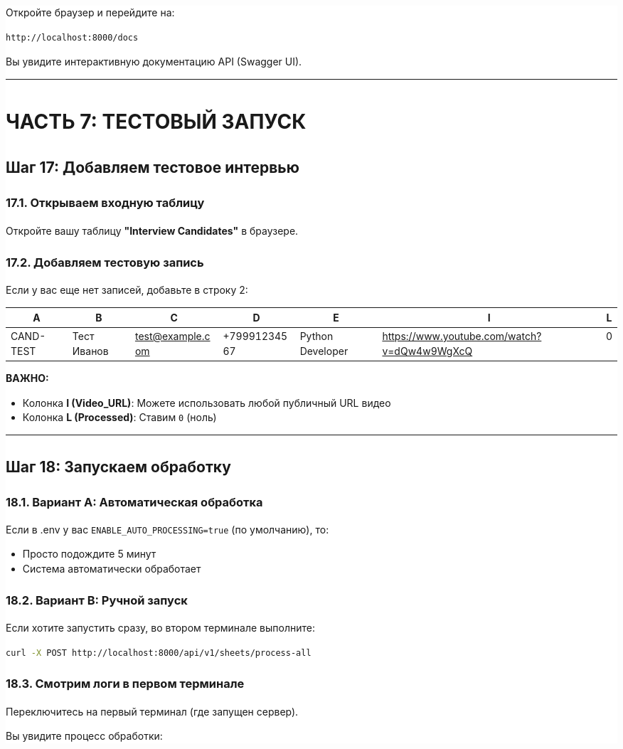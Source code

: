 Откройте браузер и перейдите на:
```
http://localhost:8000/docs
```

Вы увидите интерактивную документацию API (Swagger UI).

---

# ЧАСТЬ 7: ТЕСТОВЫЙ ЗАПУСК

## Шаг 17: Добавляем тестовое интервью

### 17.1. Открываем входную таблицу

Откройте вашу таблицу **"Interview Candidates"** в браузере.

### 17.2. Добавляем тестовую запись

Если у вас еще нет записей, добавьте в строку 2:

| A | B | C | D | E | I | L |
|---|---|---|---|---|---|---|
| CAND-TEST | Тест Иванов | test@example.com | +79991234567 | Python Developer | https://www.youtube.com/watch?v=dQw4w9WgXcQ | 0 |

**ВАЖНО:**
- Колонка **I (Video_URL)**: Можете использовать любой публичный URL видео
- Колонка **L (Processed)**: Ставим `0` (ноль)

---

## Шаг 18: Запускаем обработку

### 18.1. Вариант A: Автоматическая обработка

Если в .env у вас `ENABLE_AUTO_PROCESSING=true` (по умолчанию), то:
- Просто подождите 5 минут
- Система автоматически обработает

### 18.2. Вариант B: Ручной запуск

Если хотите запустить сразу, во втором терминале выполните:

```bash
curl -X POST http://localhost:8000/api/v1/sheets/process-all
```

### 18.3. Смотрим логи в первом терминале

Переключитесь на первый терминал (где запущен сервер).

Вы увидите процесс обработки:
